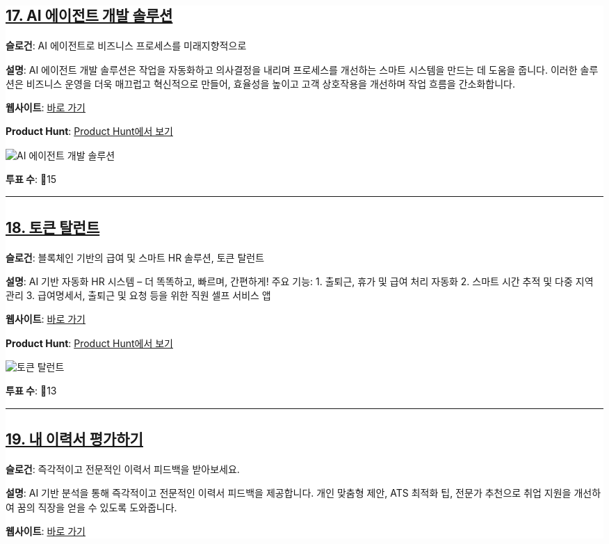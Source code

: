 ## [17. AI 에이전트 개발 솔루션](https://www.producthunt.com/posts/ai-agent-development-solutions?utm_campaign=producthunt-api&utm_medium=api-v2&utm_source=Application%3A+genexis+%28ID%3A+133272%29)

**슬로건**: AI 에이전트로 비즈니스 프로세스를 미래지향적으로

**설명**: AI 에이전트 개발 솔루션은 작업을 자동화하고 의사결정을 내리며 프로세스를 개선하는 스마트 시스템을 만드는 데 도움을 줍니다. 이러한 솔루션은 비즈니스 운영을 더욱 매끄럽고 혁신적으로 만들어, 효율성을 높이고 고객 상호작용을 개선하며 작업 흐름을 간소화합니다.

**웹사이트**: [바로 가기](https://www.producthunt.com/r/IQHQAOMX446CJP?utm_campaign=producthunt-api&utm_medium=api-v2&utm_source=Application%3A+genexis+%28ID%3A+133272%29)

**Product Hunt**: [Product Hunt에서 보기](https://www.producthunt.com/posts/ai-agent-development-solutions?utm_campaign=producthunt-api&utm_medium=api-v2&utm_source=Application%3A+genexis+%28ID%3A+133272%29)

![AI 에이전트 개발 솔루션]()

**투표 수**: 🔺15

---
## [18. 토큰 탈런트](https://www.producthunt.com/posts/token-talent-2?utm_campaign=producthunt-api&utm_medium=api-v2&utm_source=Application%3A+genexis+%28ID%3A+133272%29)

**슬로건**: 블록체인 기반의 급여 및 스마트 HR 솔루션, 토큰 탈런트

**설명**: AI 기반 자동화 HR 시스템 – 더 똑똑하고, 빠르며, 간편하게! 주요 기능: 1. 출퇴근, 휴가 및 급여 처리 자동화 2. 스마트 시간 추적 및 다중 지역 관리 3. 급여명세서, 출퇴근 및 요청 등을 위한 직원 셀프 서비스 앱

**웹사이트**: [바로 가기](https://www.producthunt.com/r/IT3GEYWSSHOEKN?utm_campaign=producthunt-api&utm_medium=api-v2&utm_source=Application%3A+genexis+%28ID%3A+133272%29)

**Product Hunt**: [Product Hunt에서 보기](https://www.producthunt.com/posts/token-talent-2?utm_campaign=producthunt-api&utm_medium=api-v2&utm_source=Application%3A+genexis+%28ID%3A+133272%29)

![토큰 탈런트]()

**투표 수**: 🔺13

---
## [19. 내 이력서 평가하기](https://www.producthunt.com/posts/grade-my-resume?utm_campaign=producthunt-api&utm_medium=api-v2&utm_source=Application%3A+genexis+%28ID%3A+133272%29)

**슬로건**: 즉각적이고 전문적인 이력서 피드백을 받아보세요.

**설명**: AI 기반 분석을 통해 즉각적이고 전문적인 이력서 피드백을 제공합니다. 개인 맞춤형 제안, ATS 최적화 팁, 전문가 추천으로 취업 지원을 개선하여 꿈의 직장을 얻을 수 있도록 도와줍니다.

**웹사이트**: [바로 가기](https://www.producthunt.com/r/AWH6EKK4HUPSLP?utm_campaign=producthunt-api&utm_medium=api-v2&utm_source=Application%3A+genexis+%28ID%3A+133272%29)
